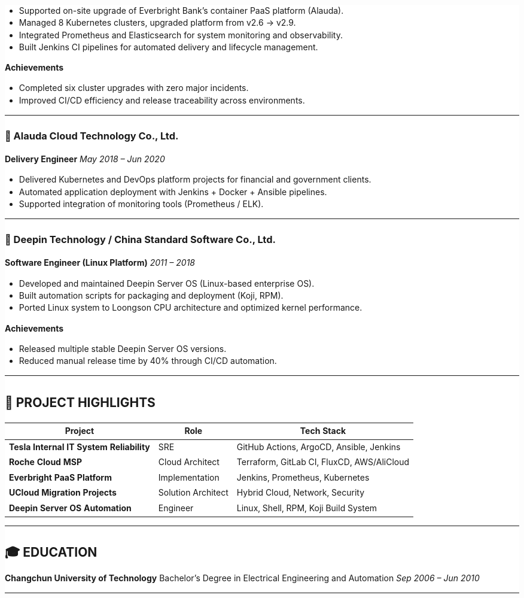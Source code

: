 - Supported on-site upgrade of Everbright Bank’s container PaaS platform (Alauda).
- Managed 8 Kubernetes clusters, upgraded platform from v2.6 → v2.9.
- Integrated Prometheus and Elasticsearch for system monitoring and observability.
- Built Jenkins CI pipelines for automated delivery and lifecycle management.

**Achievements**
- Completed six cluster upgrades with zero major incidents.
- Improved CI/CD efficiency and release traceability across environments.

---

### 🧩 Alauda Cloud Technology Co., Ltd.
**Delivery Engineer**
*May 2018 – Jun 2020*

- Delivered Kubernetes and DevOps platform projects for financial and government clients.
- Automated application deployment with Jenkins + Docker + Ansible pipelines.
- Supported integration of monitoring tools (Prometheus / ELK).

---

### 🐧 Deepin Technology / China Standard Software Co., Ltd.
**Software Engineer (Linux Platform)**
*2011 – 2018*

- Developed and maintained Deepin Server OS (Linux-based enterprise OS).
- Built automation scripts for packaging and deployment (Koji, RPM).
- Ported Linux system to Loongson CPU architecture and optimized kernel performance.

**Achievements**
- Released multiple stable Deepin Server OS versions.
- Reduced manual release time by 40% through CI/CD automation.

---

## 🧰 PROJECT HIGHLIGHTS

| Project | Role | Tech Stack |
|----------|------|------------|
| **Tesla Internal IT System Reliability** | SRE | GitHub Actions, ArgoCD, Ansible, Jenkins |
| **Roche Cloud MSP** | Cloud Architect | Terraform, GitLab CI, FluxCD, AWS/AliCloud |
| **Everbright PaaS Platform** | Implementation | Jenkins, Prometheus, Kubernetes |
| **UCloud Migration Projects** | Solution Architect | Hybrid Cloud, Network, Security |
| **Deepin Server OS Automation** | Engineer | Linux, Shell, RPM, Koji Build System |

---

## 🎓 EDUCATION

**Changchun University of Technology**
Bachelor’s Degree in Electrical Engineering and Automation
*Sep 2006 – Jun 2010*

---